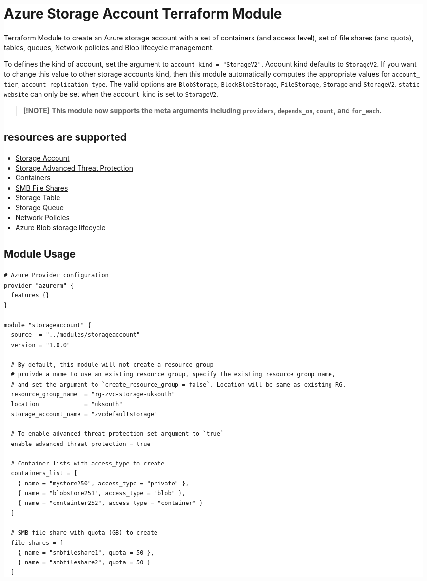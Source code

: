 # Azure Storage Account Terraform Module

Terraform Module to create an Azure storage account with a set of containers (and access level), set of file shares (and quota), tables, queues, Network policies and Blob lifecycle management.

To defines the kind of account, set the argument to `account_kind = "StorageV2"`. Account kind defaults to `StorageV2`. If you want to change this value to other storage accounts kind, then this module automatically computes the appropriate values for `account_tier`, `account_replication_type`. The valid options are `BlobStorage`, `BlockBlobStorage`, `FileStorage`, `Storage` and `StorageV2`. `static_website` can only be set when the account_kind is set to `StorageV2`.

> **[!NOTE]**
> **This module now supports the meta arguments including `providers`, `depends_on`, `count`, and `for_each`.**

## resources are supported

* [Storage Account](https://www.terraform.io/docs/providers/azurerm/r/storage_account.html)
* [Storage Advanced Threat Protection](https://www.terraform.io/docs/providers/azurerm/r/advanced_threat_protection.html)
* [Containers](https://www.terraform.io/docs/providers/azurerm/r/storage_container.html)
* [SMB File Shares](https://www.terraform.io/docs/providers/azurerm/r/storage_share.html)
* [Storage Table](https://www.terraform.io/docs/providers/azurerm/r/storage_table.html)
* [Storage Queue](https://www.terraform.io/docs/providers/azurerm/r/storage_queue.html)
* [Network Policies](https://www.terraform.io/docs/providers/azurerm/r/storage_account.html#network_rules)
* [Azure Blob storage lifecycle](https://www.terraform.io/docs/providers/azurerm/r/storage_management_policy.html)

## Module Usage

```hcl
# Azure Provider configuration
provider "azurerm" {
  features {}
}

module "storageaccount" {
  source  = "../modules/storageaccount"
  version = "1.0.0"

  # By default, this module will not create a resource group
  # proivde a name to use an existing resource group, specify the existing resource group name,
  # and set the argument to `create_resource_group = false`. Location will be same as existing RG.
  resource_group_name  = "rg-zvc-storage-uksouth"
  location             = "uksouth"
  storage_account_name = "zvcdefaultstorage"

  # To enable advanced threat protection set argument to `true`
  enable_advanced_threat_protection = true

  # Container lists with access_type to create
  containers_list = [
    { name = "mystore250", access_type = "private" },
    { name = "blobstore251", access_type = "blob" },
    { name = "containter252", access_type = "container" }
  ]

  # SMB file share with quota (GB) to create
  file_shares = [
    { name = "smbfileshare1", quota = 50 },
    { name = "smbfileshare2", quota = 50 }
  ]
```